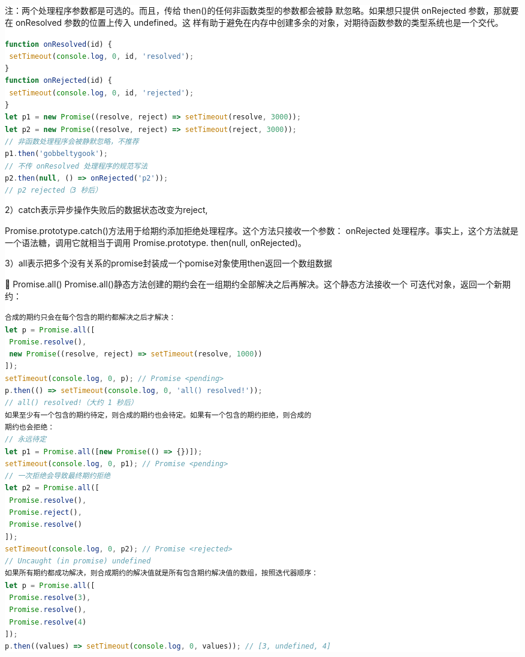 注：两个处理程序参数都是可选的。而且，传给 then()的任何非函数类型的参数都会被静
默忽略。如果想只提供 onRejected 参数，那就要在 onResolved 参数的位置上传入 undefined。这
样有助于避免在内存中创建多余的对象，对期待函数参数的类型系统也是一个交代。

```javascript
function onResolved(id) {
 setTimeout(console.log, 0, id, 'resolved');
}
function onRejected(id) {
 setTimeout(console.log, 0, id, 'rejected');
}
let p1 = new Promise((resolve, reject) => setTimeout(resolve, 3000));
let p2 = new Promise((resolve, reject) => setTimeout(reject, 3000));
// 非函数处理程序会被静默忽略，不推荐
p1.then('gobbeltygook');
// 不传 onResolved 处理程序的规范写法
p2.then(null, () => onRejected('p2'));
// p2 rejected（3 秒后）
```



2）catch表示异步操作失败后的数据状态改变为reject,

Promise.prototype.catch()方法用于给期约添加拒绝处理程序。这个方法只接收一个参数：
onRejected 处理程序。事实上，这个方法就是一个语法糖，调用它就相当于调用 Promise.prototype.
then(null, onRejected)。

3）all表示把多个没有关系的promise封装成一个pomise对象使用then返回一个数组数据

 Promise.all()
Promise.all()静态方法创建的期约会在一组期约全部解决之后再解决。这个静态方法接收一个
可迭代对象，返回一个新期约：

```javascript
合成的期约只会在每个包含的期约都解决之后才解决：
let p = Promise.all([
 Promise.resolve(),
 new Promise((resolve, reject) => setTimeout(resolve, 1000))
]);
setTimeout(console.log, 0, p); // Promise <pending>
p.then(() => setTimeout(console.log, 0, 'all() resolved!'));
// all() resolved!（大约 1 秒后）
如果至少有一个包含的期约待定，则合成的期约也会待定。如果有一个包含的期约拒绝，则合成的
期约也会拒绝：
// 永远待定
let p1 = Promise.all([new Promise(() => {})]);
setTimeout(console.log, 0, p1); // Promise <pending>
// 一次拒绝会导致最终期约拒绝
let p2 = Promise.all([
 Promise.resolve(),
 Promise.reject(),
 Promise.resolve()
]);
setTimeout(console.log, 0, p2); // Promise <rejected>
// Uncaught (in promise) undefined
如果所有期约都成功解决，则合成期约的解决值就是所有包含期约解决值的数组，按照迭代器顺序：
let p = Promise.all([
 Promise.resolve(3),
 Promise.resolve(),
 Promise.resolve(4)
]);
p.then((values) => setTimeout(console.log, 0, values)); // [3, undefined, 4]
```

